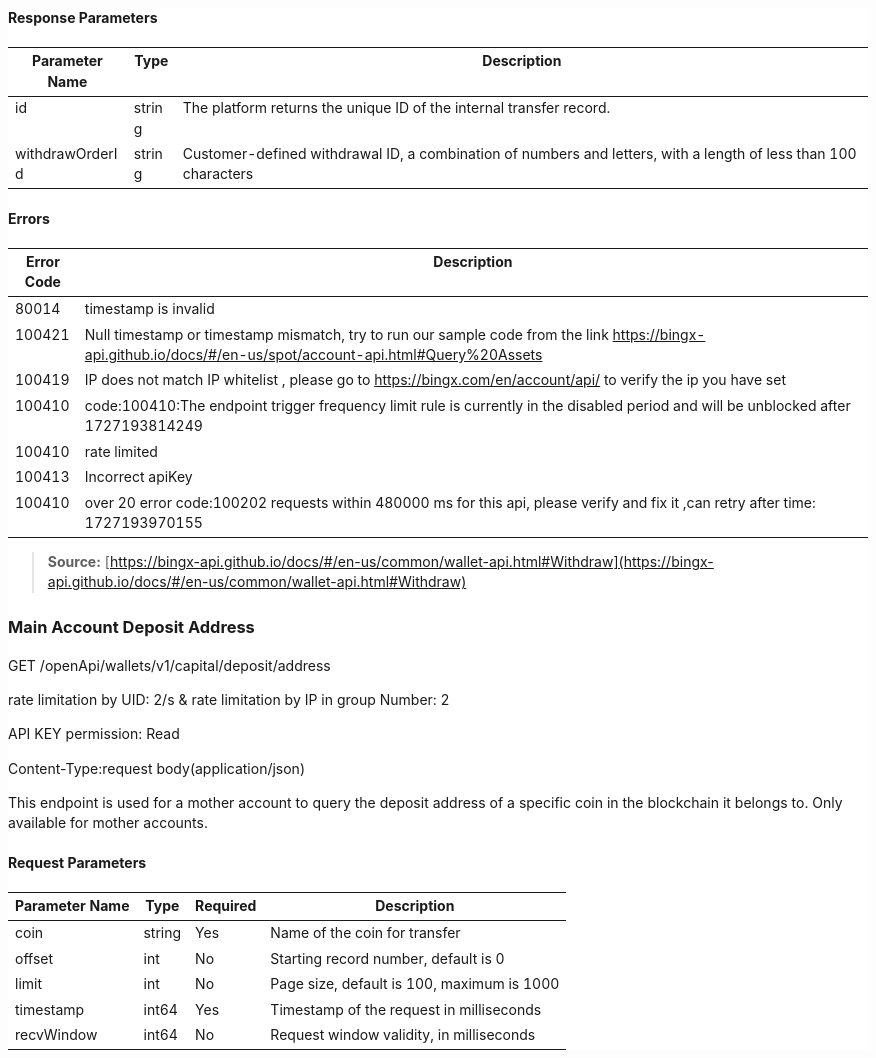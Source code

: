 #### Response Parameters

| Parameter Name  | Type   | Description                                                                                                     |
| --------------- | ------ | --------------------------------------------------------------------------------------------------------------- |
| id              | string | The platform returns the unique ID of the internal transfer record.                                             |
| withdrawOrderId | string | Customer-defined withdrawal ID, a combination of numbers and letters, with a length of less than 100 characters |

#### Errors

| Error Code | Description                                                                                                                                                  |
| ---------- | ------------------------------------------------------------------------------------------------------------------------------------------------------------ |
| 80014      | timestamp is invalid                                                                                                                                         |
| 100421     | Null timestamp or timestamp mismatch, try to run our sample code from the link https://bingx-api.github.io/docs/#/en-us/spot/account-api.html#Query%20Assets |
| 100419     | IP does not match IP whitelist , please go to https://bingx.com/en/account/api/ to verify the ip you have set                                                |
| 100410     | code:100410:The endpoint trigger frequency limit rule is currently in the disabled period and will be unblocked after 1727193814249                          |
| 100410     | rate limited                                                                                                                                                 |
| 100413     | Incorrect apiKey                                                                                                                                             |
| 100410     | over 20 error code:100202 requests within 480000 ms for this api, please verify and fix it ,can retry after time: 1727193970155                              |

> **Source:**
> [https://bingx-api.github.io/docs/#/en-us/common/wallet-api.html#Withdraw](https://bingx-api.github.io/docs/#/en-us/common/wallet-api.html#Withdraw)

### Main Account Deposit Address

GET /openApi/wallets/v1/capital/deposit/address

rate limitation by UID: 2/s & rate limitation by IP in group Number: 2

API KEY permission: Read

Content-Type:request body(application/json)

This endpoint is used for a mother account to query the deposit address of a
specific coin in the blockchain it belongs to. Only available for mother
accounts.

#### Request Parameters

| Parameter Name | Type   | Required | Description                                |
| -------------- | ------ | -------- | ------------------------------------------ |
| coin           | string | Yes      | Name of the coin for transfer              |
| offset         | int    | No       | Starting record number, default is 0       |
| limit          | int    | No       | Page size, default is 100, maximum is 1000 |
| timestamp      | int64  | Yes      | Timestamp of the request in milliseconds   |
| recvWindow     | int64  | No       | Request window validity, in milliseconds   |
